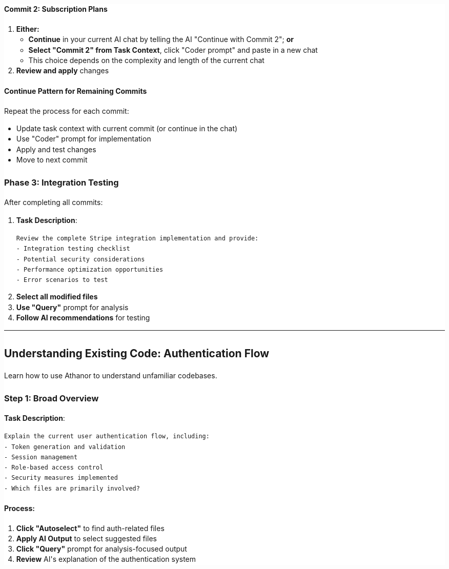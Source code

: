 #### Commit 2: Subscription Plans

1. **Either:**
   - **Continue** in your current AI chat by telling the AI "Continue with Commit 2"; **or**
   - **Select "Commit 2" from Task Context**, click "Coder prompt" and paste in a new chat
   - This choice depends on the complexity and length of the current chat
2. **Review and apply** changes

#### Continue Pattern for Remaining Commits

Repeat the process for each commit:

- Update task context with current commit (or continue in the chat)
- Use "Coder" prompt for implementation
- Apply and test changes
- Move to next commit

### Phase 3: Integration Testing

After completing all commits:

1. **Task Description**:
   ```
   Review the complete Stripe integration implementation and provide:
   - Integration testing checklist
   - Potential security considerations
   - Performance optimization opportunities
   - Error scenarios to test
   ```
2. **Select all modified files**
3. **Use "Query"** prompt for analysis
4. **Follow AI recommendations** for testing

---

## Understanding Existing Code: Authentication Flow

Learn how to use Athanor to understand unfamiliar codebases.

### Step 1: Broad Overview

**Task Description**:

```
Explain the current user authentication flow, including:
- Token generation and validation
- Session management
- Role-based access control
- Security measures implemented
- Which files are primarily involved?
```

#### Process:

1. **Click "Autoselect"** to find auth-related files
2. **Apply AI Output** to select suggested files
3. **Click "Query"** prompt for analysis-focused output
4. **Review** AI's explanation of the authentication system
